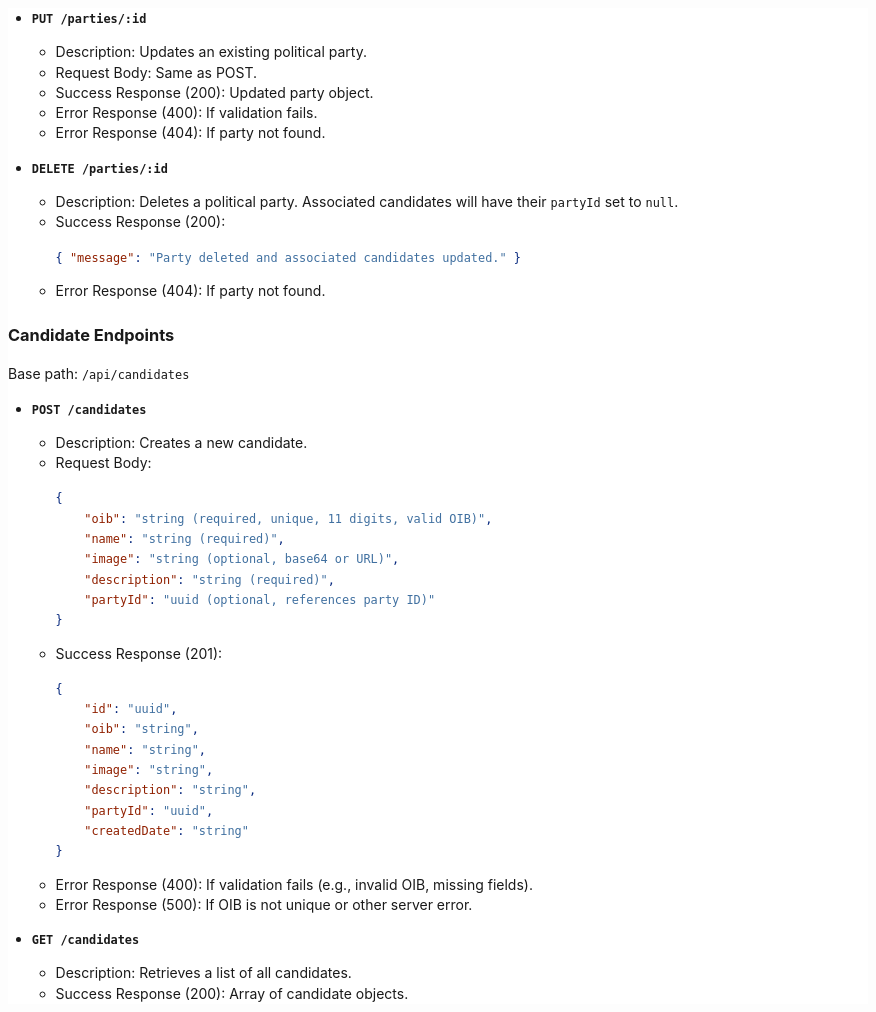 -   **`PUT /parties/:id`**

    -   Description: Updates an existing political party.
    -   Request Body: Same as POST.
    -   Success Response (200): Updated party object.
    -   Error Response (400): If validation fails.
    -   Error Response (404): If party not found.

-   **`DELETE /parties/:id`**
    -   Description: Deletes a political party. Associated candidates will have their `partyId` set to `null`.
    -   Success Response (200):
        ```json
        { "message": "Party deleted and associated candidates updated." }
        ```
    -   Error Response (404): If party not found.

### Candidate Endpoints

Base path: `/api/candidates`

-   **`POST /candidates`**

    -   Description: Creates a new candidate.
    -   Request Body:
        ```json
        {
            "oib": "string (required, unique, 11 digits, valid OIB)",
            "name": "string (required)",
            "image": "string (optional, base64 or URL)",
            "description": "string (required)",
            "partyId": "uuid (optional, references party ID)"
        }
        ```
    -   Success Response (201):
        ```json
        {
            "id": "uuid",
            "oib": "string",
            "name": "string",
            "image": "string",
            "description": "string",
            "partyId": "uuid",
            "createdDate": "string"
        }
        ```
    -   Error Response (400): If validation fails (e.g., invalid OIB, missing fields).
    -   Error Response (500): If OIB is not unique or other server error.

-   **`GET /candidates`**

    -   Description: Retrieves a list of all candidates.
    -   Success Response (200): Array of candidate objects.
